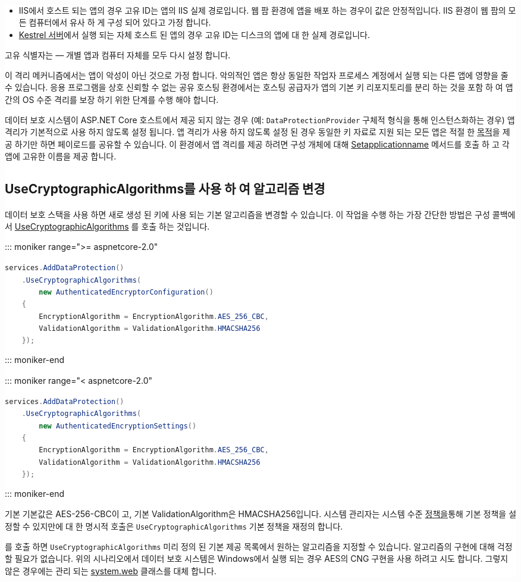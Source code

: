 * IIS에서 호스트 되는 앱의 경우 고유 ID는 앱의 IIS 실제 경로입니다. 웹 팜 환경에 앱을 배포 하는 경우이 값은 안정적입니다. IIS 환경이 웹 팜의 모든 컴퓨터에서 유사 하 게 구성 되어 있다고 가정 합니다.
* [Kestrel 서버](xref:fundamentals/servers/index#kestrel)에서 실행 되는 자체 호스트 된 앱의 경우 고유 ID는 디스크의 앱에 대 한 실제 경로입니다.

고유 식별자는 &mdash; 개별 앱과 컴퓨터 자체를 모두 다시 설정 합니다.

이 격리 메커니즘에서는 앱이 악성이 아닌 것으로 가정 합니다. 악의적인 앱은 항상 동일한 작업자 프로세스 계정에서 실행 되는 다른 앱에 영향을 줄 수 있습니다. 응용 프로그램을 상호 신뢰할 수 없는 공유 호스팅 환경에서는 호스팅 공급자가 앱의 기본 키 리포지토리를 분리 하는 것을 포함 하 여 앱 간의 OS 수준 격리를 보장 하기 위한 단계를 수행 해야 합니다.

데이터 보호 시스템이 ASP.NET Core 호스트에서 제공 되지 않는 경우 (예: `DataProtectionProvider` 구체적 형식을 통해 인스턴스화하는 경우) 앱 격리가 기본적으로 사용 하지 않도록 설정 됩니다. 앱 격리가 사용 하지 않도록 설정 된 경우 동일한 키 자료로 지원 되는 모든 앱은 적절 한 [목적](xref:security/data-protection/consumer-apis/purpose-strings)을 제공 하기만 하면 페이로드를 공유할 수 있습니다. 이 환경에서 앱 격리를 제공 하려면 구성 개체에 대해 [Setapplicationname](#setapplicationname) 메서드를 호출 하 고 각 앱에 고유한 이름을 제공 합니다.

## <a name="changing-algorithms-with-usecryptographicalgorithms"></a>UseCryptographicAlgorithms를 사용 하 여 알고리즘 변경

데이터 보호 스택을 사용 하면 새로 생성 된 키에 사용 되는 기본 알고리즘을 변경할 수 있습니다. 이 작업을 수행 하는 가장 간단한 방법은 구성 콜백에서 [UseCryptographicAlgorithms](/dotnet/api/microsoft.aspnetcore.dataprotection.dataprotectionbuilderextensions.usecryptographicalgorithms) 를 호출 하는 것입니다.

::: moniker range=">= aspnetcore-2.0"

```csharp
services.AddDataProtection()
    .UseCryptographicAlgorithms(
        new AuthenticatedEncryptorConfiguration()
    {
        EncryptionAlgorithm = EncryptionAlgorithm.AES_256_CBC,
        ValidationAlgorithm = ValidationAlgorithm.HMACSHA256
    });
```

::: moniker-end

::: moniker range="< aspnetcore-2.0"

```csharp
services.AddDataProtection()
    .UseCryptographicAlgorithms(
        new AuthenticatedEncryptionSettings()
    {
        EncryptionAlgorithm = EncryptionAlgorithm.AES_256_CBC,
        ValidationAlgorithm = ValidationAlgorithm.HMACSHA256
    });
```

::: moniker-end

기본 기본값은 AES-256-CBC이 고, 기본 ValidationAlgorithm은 HMACSHA256입니다. 시스템 관리자는 시스템 수준 [정책을](xref:security/data-protection/configuration/machine-wide-policy)통해 기본 정책을 설정할 수 있지만에 대 한 명시적 호출은 `UseCryptographicAlgorithms` 기본 정책을 재정의 합니다.

를 호출 하면 `UseCryptographicAlgorithms` 미리 정의 된 기본 제공 목록에서 원하는 알고리즘을 지정할 수 있습니다. 알고리즘의 구현에 대해 걱정할 필요가 없습니다. 위의 시나리오에서 데이터 보호 시스템은 Windows에서 실행 되는 경우 AES의 CNG 구현을 사용 하려고 시도 합니다. 그렇지 않은 경우에는 관리 되는 [system.web](/dotnet/api/system.security.cryptography.aes) 클래스를 대체 합니다.
